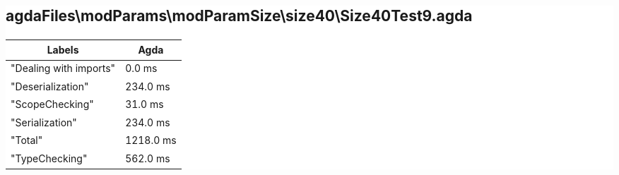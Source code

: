 ## agdaFiles\modParams\modParamSize\size40\Size40Test9.agda

Labels|Agda
---|---
"Dealing with imports"|0.0 ms
"Deserialization"|234.0 ms
"ScopeChecking"|31.0 ms
"Serialization"|234.0 ms
"Total"|1218.0 ms
"TypeChecking"|562.0 ms

